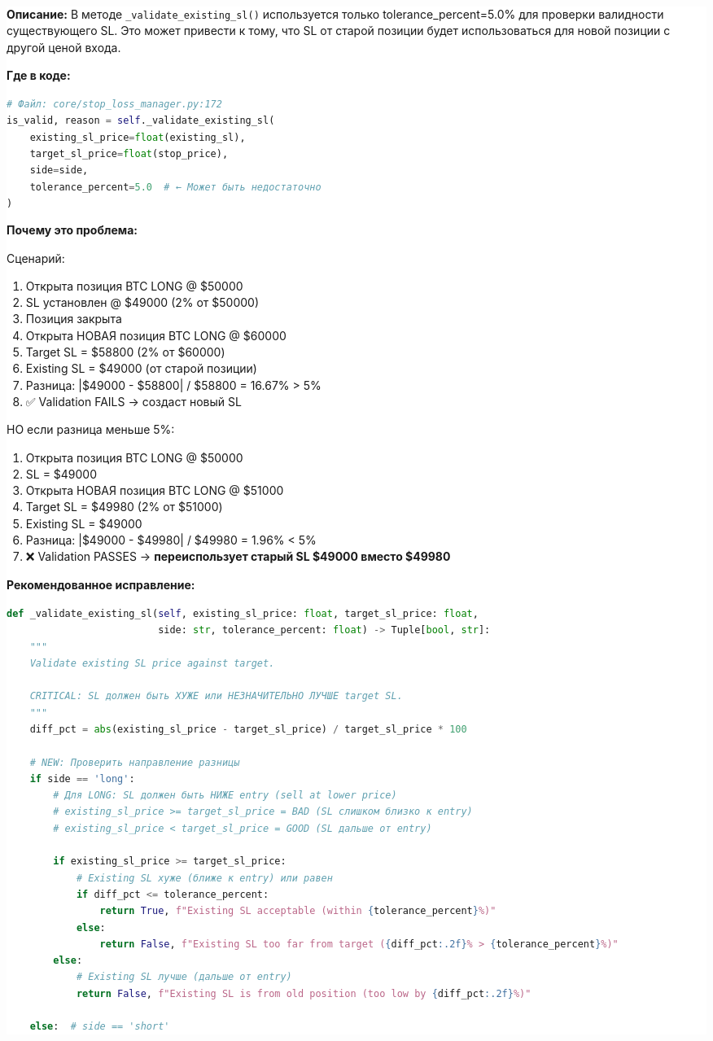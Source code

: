 **Описание:**
В методе `_validate_existing_sl()` используется только tolerance_percent=5.0% для проверки валидности существующего SL. Это может привести к тому, что SL от старой позиции будет использоваться для новой позиции с другой ценой входа.

**Где в коде:**
```python
# Файл: core/stop_loss_manager.py:172
is_valid, reason = self._validate_existing_sl(
    existing_sl_price=float(existing_sl),
    target_sl_price=float(stop_price),
    side=side,
    tolerance_percent=5.0  # ← Может быть недостаточно
)
```

**Почему это проблема:**

Сценарий:
1. Открыта позиция BTC LONG @ $50000
2. SL установлен @ $49000 (2% от $50000)
3. Позиция закрыта
4. Открыта НОВАЯ позиция BTC LONG @ $60000
5. Target SL = $58800 (2% от $60000)
6. Existing SL = $49000 (от старой позиции)
7. Разница: |$49000 - $58800| / $58800 = 16.67% > 5%
8. ✅ Validation FAILS → создаст новый SL

НО если разница меньше 5%:
1. Открыта позиция BTC LONG @ $50000
2. SL = $49000
3. Открыта НОВАЯ позиция BTC LONG @ $51000
4. Target SL = $49980 (2% от $51000)
5. Existing SL = $49000
6. Разница: |$49000 - $49980| / $49980 = 1.96% < 5%
7. ❌ Validation PASSES → **переиспользует старый SL $49000 вместо $49980**

**Рекомендованное исправление:**

```python
def _validate_existing_sl(self, existing_sl_price: float, target_sl_price: float,
                          side: str, tolerance_percent: float) -> Tuple[bool, str]:
    """
    Validate existing SL price against target.

    CRITICAL: SL должен быть ХУЖЕ или НЕЗНАЧИТЕЛЬНО ЛУЧШЕ target SL.
    """
    diff_pct = abs(existing_sl_price - target_sl_price) / target_sl_price * 100

    # NEW: Проверить направление разницы
    if side == 'long':
        # Для LONG: SL должен быть НИЖЕ entry (sell at lower price)
        # existing_sl_price >= target_sl_price = BAD (SL слишком близко к entry)
        # existing_sl_price < target_sl_price = GOOD (SL дальше от entry)

        if existing_sl_price >= target_sl_price:
            # Existing SL хуже (ближе к entry) или равен
            if diff_pct <= tolerance_percent:
                return True, f"Existing SL acceptable (within {tolerance_percent}%)"
            else:
                return False, f"Existing SL too far from target ({diff_pct:.2f}% > {tolerance_percent}%)"
        else:
            # Existing SL лучше (дальше от entry)
            return False, f"Existing SL is from old position (too low by {diff_pct:.2f}%)"

    else:  # side == 'short'
```